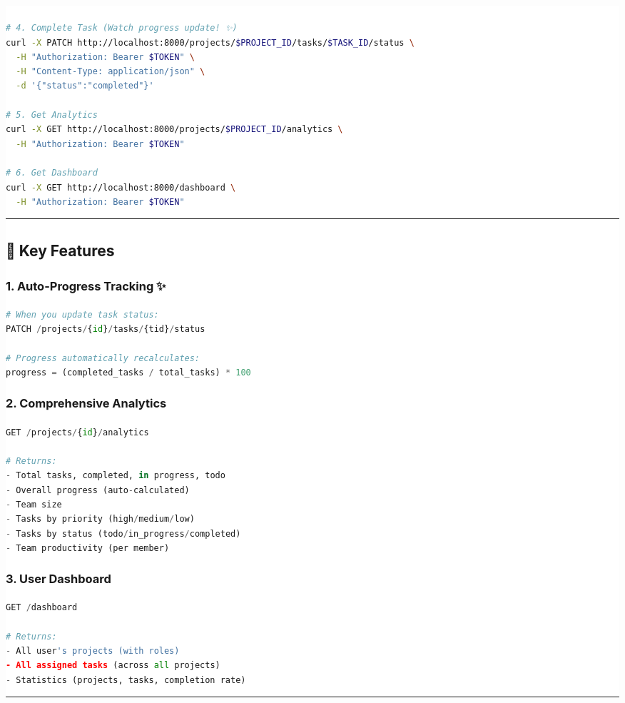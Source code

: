 ```bash

# 4. Complete Task (Watch progress update! ✨)
curl -X PATCH http://localhost:8000/projects/$PROJECT_ID/tasks/$TASK_ID/status \
  -H "Authorization: Bearer $TOKEN" \
  -H "Content-Type: application/json" \
  -d '{"status":"completed"}'

# 5. Get Analytics
curl -X GET http://localhost:8000/projects/$PROJECT_ID/analytics \
  -H "Authorization: Bearer $TOKEN"

# 6. Get Dashboard
curl -X GET http://localhost:8000/dashboard \
  -H "Authorization: Bearer $TOKEN"
```

---

## 🎯 **Key Features**

### **1. Auto-Progress Tracking ✨**
```python
# When you update task status:
PATCH /projects/{id}/tasks/{tid}/status

# Progress automatically recalculates:
progress = (completed_tasks / total_tasks) * 100
```

### **2. Comprehensive Analytics**
```python
GET /projects/{id}/analytics

# Returns:
- Total tasks, completed, in progress, todo
- Overall progress (auto-calculated)
- Team size
- Tasks by priority (high/medium/low)
- Tasks by status (todo/in_progress/completed)
- Team productivity (per member)
```

### **3. User Dashboard**
```python
GET /dashboard

# Returns:
- All user's projects (with roles)
- All assigned tasks (across all projects)
- Statistics (projects, tasks, completion rate)
```

---